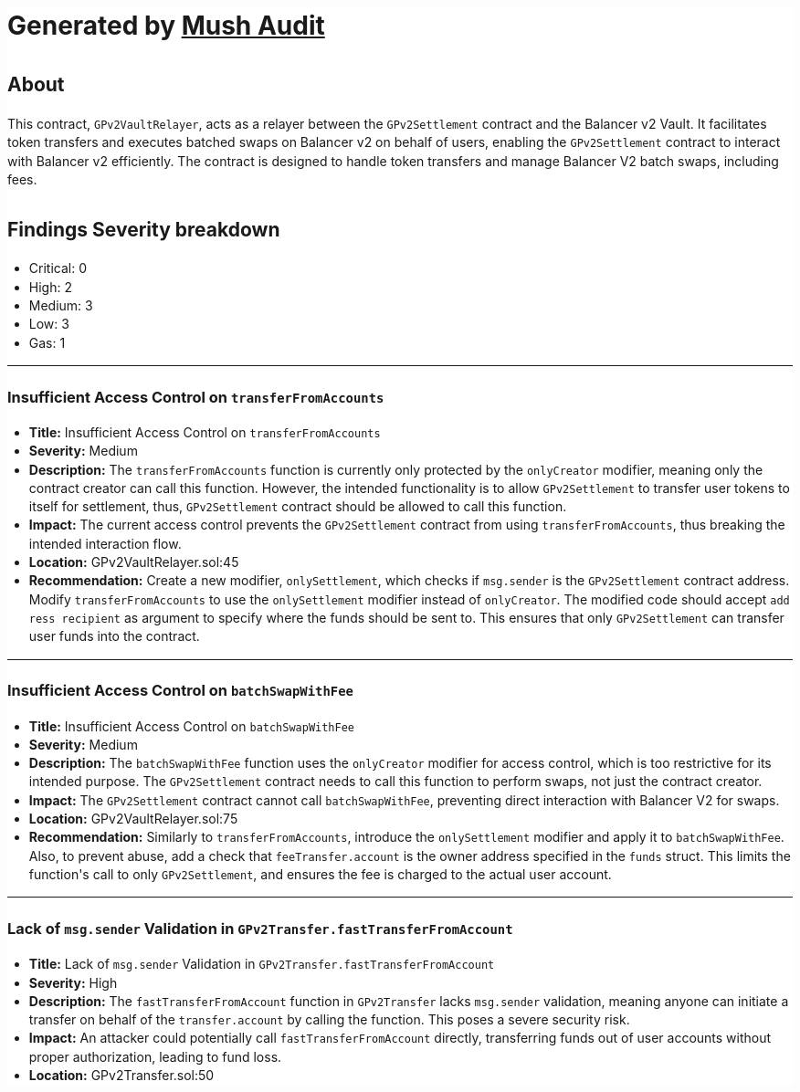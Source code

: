 # Generated by [Mush Audit](https://mush-audit.vercel.app/)

## About
This contract, `GPv2VaultRelayer`, acts as a relayer between the `GPv2Settlement` contract and the Balancer v2 Vault. It facilitates token transfers and executes batched swaps on Balancer v2 on behalf of users, enabling the `GPv2Settlement` contract to interact with Balancer v2 efficiently. The contract is designed to handle token transfers and manage Balancer V2 batch swaps, including fees.

## Findings Severity breakdown
- Critical: 0
- High: 2
- Medium: 3
- Low: 3
- Gas: 1

---
### Insufficient Access Control on `transferFromAccounts`
- **Title:** Insufficient Access Control on `transferFromAccounts`
- **Severity:** Medium
- **Description:** The `transferFromAccounts` function is currently only protected by the `onlyCreator` modifier, meaning only the contract creator can call this function. However, the intended functionality is to allow `GPv2Settlement` to transfer user tokens to itself for settlement, thus, `GPv2Settlement` contract should be allowed to call this function.
- **Impact:** The current access control prevents the `GPv2Settlement` contract from using `transferFromAccounts`, thus breaking the intended interaction flow.
- **Location:** GPv2VaultRelayer.sol:45
- **Recommendation:** Create a new modifier, `onlySettlement`, which checks if `msg.sender` is the `GPv2Settlement` contract address. Modify `transferFromAccounts` to use the `onlySettlement` modifier instead of `onlyCreator`. The modified code should accept `address recipient` as argument to specify where the funds should be sent to. This ensures that only `GPv2Settlement` can transfer user funds into the contract.

---
### Insufficient Access Control on `batchSwapWithFee`
- **Title:** Insufficient Access Control on `batchSwapWithFee`
- **Severity:** Medium
- **Description:** The `batchSwapWithFee` function uses the `onlyCreator` modifier for access control, which is too restrictive for its intended purpose. The `GPv2Settlement` contract needs to call this function to perform swaps, not just the contract creator.
- **Impact:** The `GPv2Settlement` contract cannot call `batchSwapWithFee`, preventing direct interaction with Balancer V2 for swaps.
- **Location:** GPv2VaultRelayer.sol:75
- **Recommendation:** Similarly to `transferFromAccounts`, introduce the `onlySettlement` modifier and apply it to `batchSwapWithFee`. Also, to prevent abuse, add a check that `feeTransfer.account` is the owner address specified in the `funds` struct. This limits the function's call to only `GPv2Settlement`, and ensures the fee is charged to the actual user account.

---
### Lack of `msg.sender` Validation in `GPv2Transfer.fastTransferFromAccount`
- **Title:** Lack of `msg.sender` Validation in `GPv2Transfer.fastTransferFromAccount`
- **Severity:** High
- **Description:** The `fastTransferFromAccount` function in `GPv2Transfer` lacks `msg.sender` validation, meaning anyone can initiate a transfer on behalf of the `transfer.account` by calling the function. This poses a severe security risk.
- **Impact:** An attacker could potentially call `fastTransferFromAccount` directly, transferring funds out of user accounts without proper authorization, leading to fund loss.
- **Location:** GPv2Transfer.sol:50